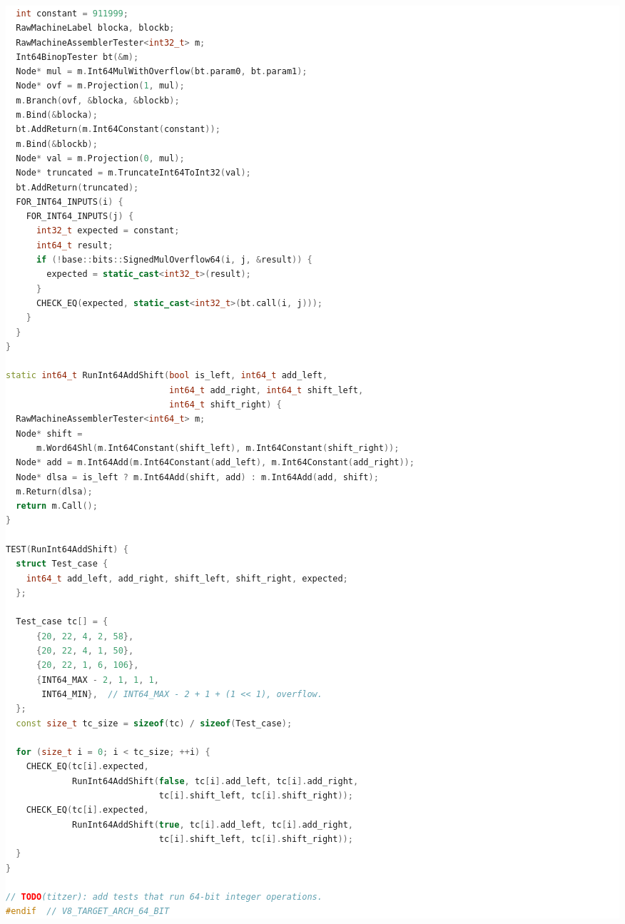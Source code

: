 ```cpp
  int constant = 911999;
  RawMachineLabel blocka, blockb;
  RawMachineAssemblerTester<int32_t> m;
  Int64BinopTester bt(&m);
  Node* mul = m.Int64MulWithOverflow(bt.param0, bt.param1);
  Node* ovf = m.Projection(1, mul);
  m.Branch(ovf, &blocka, &blockb);
  m.Bind(&blocka);
  bt.AddReturn(m.Int64Constant(constant));
  m.Bind(&blockb);
  Node* val = m.Projection(0, mul);
  Node* truncated = m.TruncateInt64ToInt32(val);
  bt.AddReturn(truncated);
  FOR_INT64_INPUTS(i) {
    FOR_INT64_INPUTS(j) {
      int32_t expected = constant;
      int64_t result;
      if (!base::bits::SignedMulOverflow64(i, j, &result)) {
        expected = static_cast<int32_t>(result);
      }
      CHECK_EQ(expected, static_cast<int32_t>(bt.call(i, j)));
    }
  }
}

static int64_t RunInt64AddShift(bool is_left, int64_t add_left,
                                int64_t add_right, int64_t shift_left,
                                int64_t shift_right) {
  RawMachineAssemblerTester<int64_t> m;
  Node* shift =
      m.Word64Shl(m.Int64Constant(shift_left), m.Int64Constant(shift_right));
  Node* add = m.Int64Add(m.Int64Constant(add_left), m.Int64Constant(add_right));
  Node* dlsa = is_left ? m.Int64Add(shift, add) : m.Int64Add(add, shift);
  m.Return(dlsa);
  return m.Call();
}

TEST(RunInt64AddShift) {
  struct Test_case {
    int64_t add_left, add_right, shift_left, shift_right, expected;
  };

  Test_case tc[] = {
      {20, 22, 4, 2, 58},
      {20, 22, 4, 1, 50},
      {20, 22, 1, 6, 106},
      {INT64_MAX - 2, 1, 1, 1,
       INT64_MIN},  // INT64_MAX - 2 + 1 + (1 << 1), overflow.
  };
  const size_t tc_size = sizeof(tc) / sizeof(Test_case);

  for (size_t i = 0; i < tc_size; ++i) {
    CHECK_EQ(tc[i].expected,
             RunInt64AddShift(false, tc[i].add_left, tc[i].add_right,
                              tc[i].shift_left, tc[i].shift_right));
    CHECK_EQ(tc[i].expected,
             RunInt64AddShift(true, tc[i].add_left, tc[i].add_right,
                              tc[i].shift_left, tc[i].shift_right));
  }
}

// TODO(titzer): add tests that run 64-bit integer operations.
#endif  // V8_TARGET_ARCH_64_BIT
```